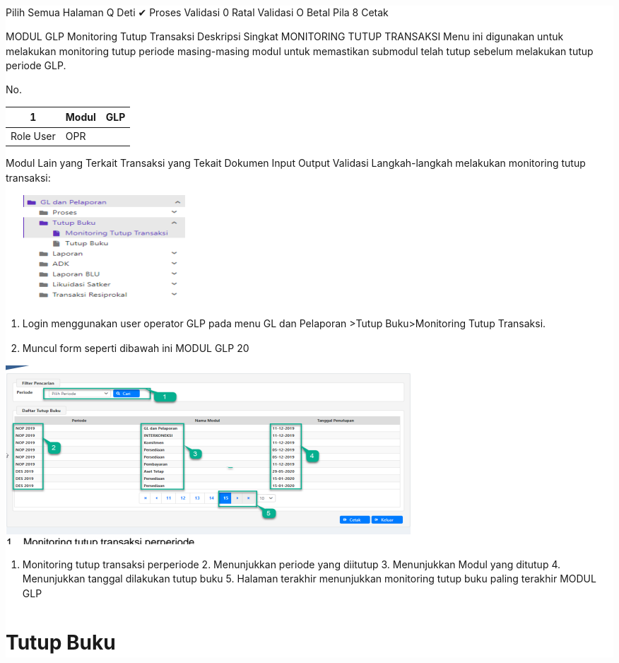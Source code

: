 Pilih Semua Halaman Q Deti
✔ Proses Validasi 0  Ratal Validasi O   Betal Pila 8  Cetak
  

MODUL GLP
Monitoring Tutup Transaksi Deskripsi Singkat MONITORING TUTUP TRANSAKSI
Menu ini digunakan untuk melakukan monitoring tutup periode masing-masing modul untuk memastikan submodul telah tutup sebelum melakukan tutup periode GLP.

No.

| 1         | Modul   | GLP   |
|-----------|---------|-------|
| Role User | OPR     |       |

Modul Lain yang Terkait Transaksi yang Tekait Dokumen Input Output Validasi Langkah-langkah melakukan monitoring tutup transaksi:

![18_image_0.png](18_image_0.png)

1. Login menggunakan user operator GLP pada menu GL dan Pelaporan >Tutup Buku>Monitoring Tutup Transaksi.

2. Muncul form seperti dibawah ini MODUL GLP
20

![19_image_0.png](19_image_0.png)

1. Monitoring tutup transaksi perperiode 2. Menunjukkan periode yang diitutup 3. Menunjukkan Modul yang ditutup 4. Menunjukkan tanggal dilakukan tutup buku 5. Halaman terakhir menunjukkan monitoring tutup buku paling terakhir MODUL GLP

# Tutup Buku
